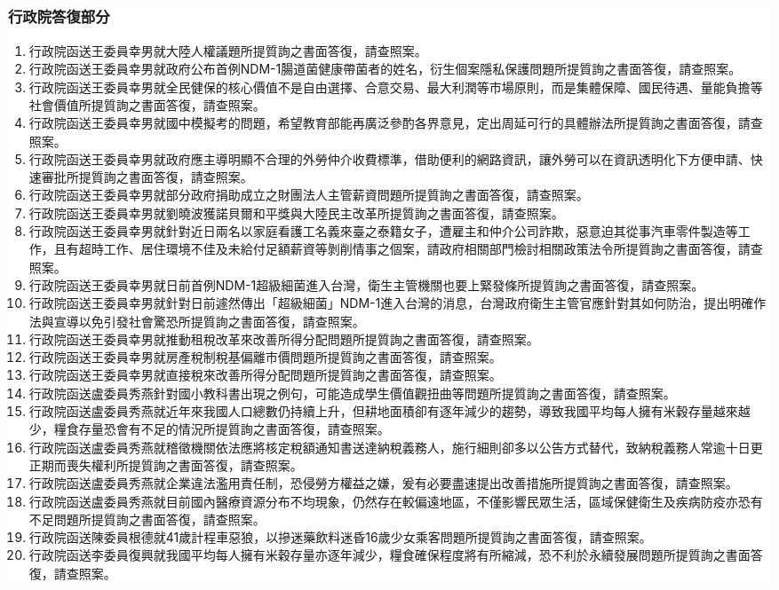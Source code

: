 

### 行政院答復部分

1. 行政院函送王委員幸男就大陸人權議題所提質詢之書面答復，請查照案。
2. 行政院函送王委員幸男就政府公布首例NDM-1腸道菌健康帶菌者的姓名，衍生個案隱私保護問題所提質詢之書面答復，請查照案。
3. 行政院函送王委員幸男就全民健保的核心價值不是自由選擇、合意交易、最大利潤等市場原則，而是集體保障、國民待遇、量能負擔等社會價值所提質詢之書面答復，請查照案。
4. 行政院函送王委員幸男就國中模擬考的問題，希望教育部能再廣泛參酌各界意見，定出周延可行的具體辦法所提質詢之書面答復，請查照案。
5. 行政院函送王委員幸男就政府應主導明顯不合理的外勞仲介收費標準，借助便利的網路資訊，讓外勞可以在資訊透明化下方便申請、快速審批所提質詢之書面答復，請查照案。
6. 行政院函送王委員幸男就部分政府捐助成立之財團法人主管薪資問題所提質詢之書面答復，請查照案。
7. 行政院函送王委員幸男就劉曉波獲諾貝爾和平獎與大陸民主改革所提質詢之書面答復，請查照案。
8. 行政院函送王委員幸男就針對近日兩名以家庭看護工名義來臺之泰籍女子，遭雇主和仲介公司詐欺，惡意迫其從事汽車零件製造等工作，且有超時工作、居住環境不佳及未給付足額薪資等剝削情事之個案，請政府相關部門檢討相關政策法令所提質詢之書面答復，請查照案。
9. 行政院函送王委員幸男就日前首例NDM-1超級細菌進入台灣，衛生主管機關也要上緊發條所提質詢之書面答復，請查照案。
10. 行政院函送王委員幸男就針對日前遽然傳出「超級細菌」NDM-1進入台灣的消息，台灣政府衛生主管官應針對其如何防治，提出明確作法與宣導以免引發社會驚恐所提質詢之書面答復，請查照案。
11. 行政院函送王委員幸男就推動租稅改革來改善所得分配問題所提質詢之書面答復，請查照案。
12. 行政院函送王委員幸男就房產稅制稅基偏離市價問題所提質詢之書面答復，請查照案。
13. 行政院函送王委員幸男就直接稅來改善所得分配問題所提質詢之書面答復，請查照案。
14. 行政院函送盧委員秀燕針對國小教科書出現之例句，可能造成學生價值觀扭曲等問題所提質詢之書面答復，請查照案。
15. 行政院函送盧委員秀燕就近年來我國人口總數仍持續上升，但耕地面積卻有逐年減少的趨勢，導致我國平均每人擁有米穀存量越來越少，糧食存量恐會有不足的情況所提質詢之書面答復，請查照案。
16. 行政院函送盧委員秀燕就稽徵機關依法應將核定稅額通知書送達納稅義務人，施行細則卻多以公告方式替代，致納稅義務人常逾十日更正期而喪失權利所提質詢之書面答復，請查照案。
17. 行政院函送盧委員秀燕就企業違法濫用責任制，恐侵勞方權益之嫌，爰有必要盡速提出改善措施所提質詢之書面答復，請查照案。
18. 行政院函送盧委員秀燕就目前國內醫療資源分布不均現象，仍然存在較偏遠地區，不僅影響民眾生活，區域保健衛生及疾病防疫亦恐有不足問題所提質詢之書面答復，請查照案。
19. 行政院函送陳委員根德就41歲計程車惡狼，以摻迷藥飲料迷昏16歲少女乘客問題所提質詢之書面答復，請查照案。
20. 行政院函送李委員復興就我國平均每人擁有米穀存量亦逐年減少，糧食確保程度將有所縮減，恐不利於永續發展問題所提質詢之書面答復，請查照案。
